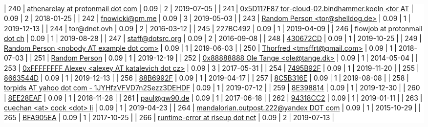 |  240 | [athenarelay at protonmail dot com](https://metrics.torproject.org/rs.html#search/family:005ED97213F725867E422B8DC0443361BBB24E3C)                                    |       0.09 |         2 | 2019-07-05   |
|  241 | [0x5D117F87 tor-cloud-02.bindhammer.koeln &lt;tor AT](https://metrics.torproject.org/rs.html#search/family:06B0A287B485288524ED761DFAFAAAD2E4A8992B)                  |       0.09 |         2 | 2018-01-25   |
|  242 | [fnowicki@pm.me](https://metrics.torproject.org/rs.html#search/family:1424000B86DF67D1FBFF685B204073BB9591CEFD)                                                       |       0.09 |         3 | 2019-05-03   |
|  243 | [Random Person &lt;tor@shelldog.de&gt;](https://metrics.torproject.org/rs.html#details/1C7215BC0123DDA23BDED0F9D2849D3AD80183CB)                                      |       0.09 |         1 | 2019-12-13   |
|  244 | [tor@dnet.ovh](https://metrics.torproject.org/rs.html#search/family:21EB2176DFD7364A8E3705ABF518E880362425FC)                                                         |       0.09 |         2 | 2016-03-12   |
|  245 | [227BC492](https://metrics.torproject.org/rs.html#details/227BC4927EA57909A2355E3088B8DE8B2EAC43D5)                                                                   |       0.09 |         1 | 2019-04-09   |
|  246 | [flowjob at protonmail dot ch](https://metrics.torproject.org/rs.html#details/247584DF498F5F99986C062760F30E1423F57714)                                               |       0.09 |         1 | 2019-08-28   |
|  247 | [staff@dotsrc.org](https://metrics.torproject.org/rs.html#search/family:356B94BAD3096790E409790898144A4030AC225C)                                                     |       0.09 |         2 | 2016-09-08   |
|  248 | [430672CD](https://metrics.torproject.org/rs.html#details/430672CD7162FA88AB49D891C38567799F346333)                                                                   |       0.09 |         1 | 2019-10-25   |
|  249 | [Random Person &lt;nobody AT example dot com&gt;](https://metrics.torproject.org/rs.html#details/520AD8D6FD09CF4B8CB456BFBD2BF1F1DF8EAA45)                            |       0.09 |         1 | 2019-06-03   |
|  250 | [Thorfred &lt;tmsffrt@gmail.com&gt;](https://metrics.torproject.org/rs.html#details/563F823081F45EC152F374DA22F979FB6724BE89)                                         |       0.09 |         1 | 2018-07-03   |
|  251 | [Random Person](https://metrics.torproject.org/rs.html#details/62A60158A2C302E3DA792D7A4F5339F41321E5D9)                                                              |       0.09 |         1 | 2019-12-19   |
|  252 | [0x88888888 Ole Tange &lt;ole@tange.dk&gt;](https://metrics.torproject.org/rs.html#details/63C6AB74A5C288C2159DDC783BB00F88AB44427C)                                  |       0.09 |         1 | 2014-05-04   |
|  253 | [0xFFFFFFFF Alexey &lt;alexey AT katalevich dot cz&gt;](https://metrics.torproject.org/rs.html#search/family:6ACAB4394A94BBFFF391497143E3B49C84798672)                |       0.09 |         3 | 2017-05-31   |
|  254 | [7495B92F](https://metrics.torproject.org/rs.html#details/7495B92F8E57E0795CEE7F16104CC5C90FC36D0D)                                                                   |       0.09 |         1 | 2019-11-20   |
|  255 | [8663544D](https://metrics.torproject.org/rs.html#details/8663544D21107C4EAC437E80498B9E02EEC5C1A2)                                                                   |       0.09 |         1 | 2019-12-13   |
|  256 | [88B6992F](https://metrics.torproject.org/rs.html#details/88B6992F2FE5B633A8919979C197ADD718F4E613)                                                                   |       0.09 |         1 | 2019-04-17   |
|  257 | [8C5B316E](https://metrics.torproject.org/rs.html#details/8C5B316ED73018484765C3E0944E4508DCAE0944)                                                                   |       0.09 |         1 | 2019-08-08   |
|  258 | [torpids AT yahoo dot com - 1JYHfzVFVD7n2Sezz3DEHDF](https://metrics.torproject.org/rs.html#details/8DCB526722FBE2B3F4C0CE9D020B0589170F8BDA)                         |       0.09 |         1 | 2019-07-12   |
|  259 | [8E398814](https://metrics.torproject.org/rs.html#details/8E39881472946D5BBE41765470D9E3099A0EB4C7)                                                                   |       0.09 |         1 | 2019-12-30   |
|  260 | [8EE28EAF](https://metrics.torproject.org/rs.html#details/8EE28EAF0874AF9B03EBBD79B5EB5059E2547355)                                                                   |       0.09 |         1 | 2018-11-28   |
|  261 | [paul@gw90.de](https://metrics.torproject.org/rs.html#details/912B7597346A74A44AD4B6068C645772B758DCB7)                                                               |       0.09 |         1 | 2017-06-18   |
|  262 | [94318CC2](https://metrics.torproject.org/rs.html#details/94318CC2299A3826D81899EB23C25A2B7D6B1FFE)                                                                   |       0.09 |         1 | 2019-01-11   |
|  263 | [cuechan &lt;at&gt; cock &lt;dot&gt; li](https://metrics.torproject.org/rs.html#details/9D8CD05E222737E7812AD214B7160AF1866A1026)                                     |       0.09 |         1 | 2019-04-23   |
|  264 | [mandalorian.outpost.222@yandex DOT com](https://metrics.torproject.org/rs.html#details/9EA4649400C7D35E20C734FA737CF615E925F1E4)                                     |       0.09 |         1 | 2015-10-29   |
|  265 | [BFA905EA](https://metrics.torproject.org/rs.html#details/BFA905EA10DFD54A38A0C119FAE00182DE4C173B)                                                                   |       0.09 |         1 | 2017-10-25   |
|  266 | [runtime-error at riseup dot net](https://metrics.torproject.org/rs.html#search/family:C3A2F01A8B76AF96E38D93080438CA863C62D700)                                      |       0.09 |         2 | 2019-07-13   |